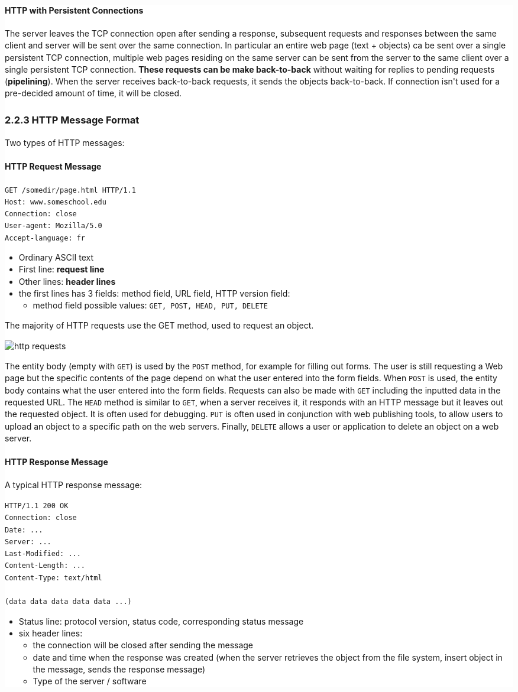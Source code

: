 #### HTTP with Persistent Connections
The server leaves the TCP connection open after sending a response, subsequent requests and responses between the same client and server will be sent over the same connection. In particular an entire web page (text + objects) ca be sent over a single persistent TCP connection, multiple web pages residing on the same server can be sent from the server to the same client over a single persistent TCP connection.
**These requests can be make back-to-back** without waiting for replies to pending requests (**pipelining**).
When the server receives back-to-back requests, it sends the objects back-to-back.
If connection isn't used for a pre-decided amount of time, it will be closed.



### 2.2.3 HTTP Message Format
Two types of HTTP messages:

#### HTTP Request Message

```
GET /somedir/page.html HTTP/1.1
Host: www.someschool.edu
Connection: close
User-agent: Mozilla/5.0
Accept-language: fr
```

 - Ordinary ASCII text
 - First line: **request line**
 - Other lines: **header lines**
 - the first lines has 3 fields: method field, URL field, HTTP version field:
	- method field possible values: `GET, POST, HEAD, PUT, DELETE`

The majority of HTTP requests use the GET method, used to request an object.

![http requests](https://raw.githubusercontent.com/SamirPaulb/assets/main/blog-http_request.png)

 The entity body (empty with `GET`) is used by the `POST` method, for example for filling out forms. The user is still requesting a Web page but the specific contents of the page depend on what the user entered into the form fields. When `POST` is used, the entity body contains what the user entered into the form fields.
Requests can also be made with `GET` including the inputted data in the requested URL.
The `HEAD` method is similar to `GET`, when a server receives it, it responds with an HTTP message but it leaves out the requested object. It is often used for debugging.
`PUT` is often used in conjunction with web publishing tools, to allow users to upload an object to a specific path on the web servers.
Finally, `DELETE` allows a user or application to delete an object on a web server.

#### HTTP Response Message
A typical HTTP response message:

```
HTTP/1.1 200 OK
Connection: close
Date: ...
Server: ...
Last-Modified: ...
Content-Length: ...
Content-Type: text/html

(data data data data data ...)
```
 - Status line: protocol version, status code, corresponding status message
 - six header lines:
 	- the connection will be closed after sending the message
	- date and time when the response was created (when the server retrieves the object from the file system, insert object in the message, sends the response message)
	- Type of the server / software